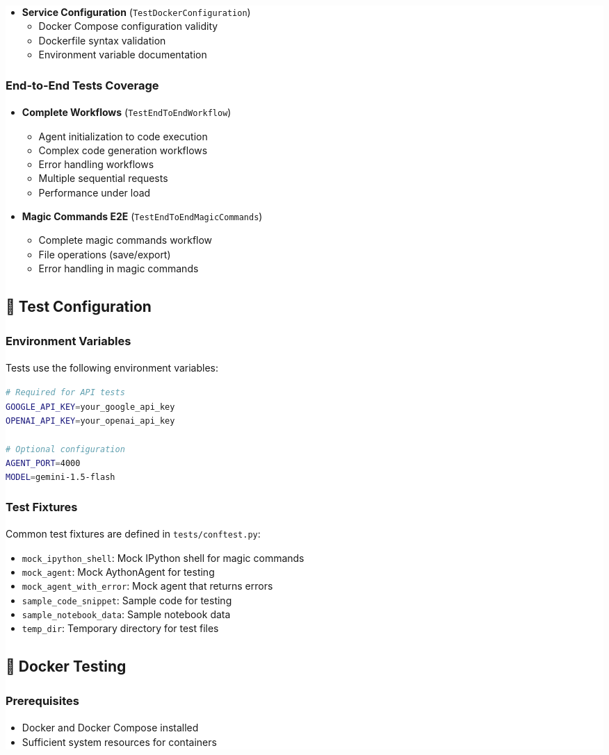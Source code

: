 - **Service Configuration** (`TestDockerConfiguration`)
  - Docker Compose configuration validity
  - Dockerfile syntax validation
  - Environment variable documentation

### End-to-End Tests Coverage

- **Complete Workflows** (`TestEndToEndWorkflow`)
  - Agent initialization to code execution
  - Complex code generation workflows
  - Error handling workflows
  - Multiple sequential requests
  - Performance under load

- **Magic Commands E2E** (`TestEndToEndMagicCommands`)
  - Complete magic commands workflow
  - File operations (save/export)
  - Error handling in magic commands

## 🔧 Test Configuration

### Environment Variables

Tests use the following environment variables:

```bash
# Required for API tests
GOOGLE_API_KEY=your_google_api_key
OPENAI_API_KEY=your_openai_api_key

# Optional configuration
AGENT_PORT=4000
MODEL=gemini-1.5-flash
```

### Test Fixtures

Common test fixtures are defined in `tests/conftest.py`:

- `mock_ipython_shell`: Mock IPython shell for magic commands
- `mock_agent`: Mock AythonAgent for testing
- `mock_agent_with_error`: Mock agent that returns errors
- `sample_code_snippet`: Sample code for testing
- `sample_notebook_data`: Sample notebook data
- `temp_dir`: Temporary directory for test files

## 🐳 Docker Testing

### Prerequisites

- Docker and Docker Compose installed
- Sufficient system resources for containers
